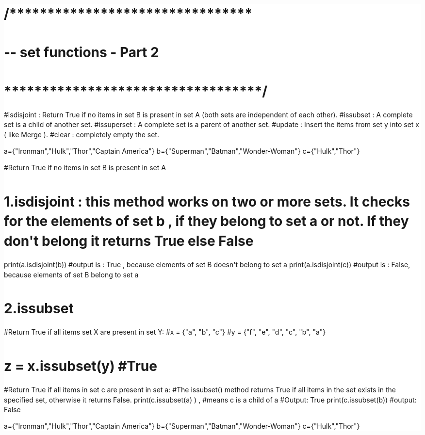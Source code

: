 


# /********************************
# -- set functions - Part 2
# **********************************/



#isdisjoint : Return True if no items in set B is present in set A (both sets are independent of each other).
#issubset : A complete set is a child of another set.
#issuperset : A complete set is a parent of another set.
#update : Insert the items from set y into set x ( like Merge ).
#clear : completely empty the set.





a={"Ironman","Hulk","Thor","Captain America"}
b={"Superman","Batman","Wonder-Woman"}
c={"Hulk","Thor"}

#Return True if no items in set B is present in set A

# 1.isdisjoint  : this method works on two or more sets. It checks for the elements of set b , if they belong to set a or not. If they don't belong it returns True else False
print(a.isdisjoint(b))
#output is : True , because elements of set B doesn't belong to set a
print(a.isdisjoint(c))
#output is : False, because elements of set B belong to set a

# 2.issubset
#Return True if all items set X are present in set Y:
#x = {"a", "b", "c"}
#y = {"f", "e", "d", "c", "b", "a"}
# z = x.issubset(y) #True

#Return True if all items in set c are present in set a:
#The issubset() method returns True if all items in the set exists in the specified set, otherwise it returns False.
print(c.issubset(a) ) , #means c is a child of a
#Output: True
print(c.issubset(b))
#output: False

a={"Ironman","Hulk","Thor","Captain America"}
b={"Superman","Batman","Wonder-Woman"}
c={"Hulk","Thor"}
